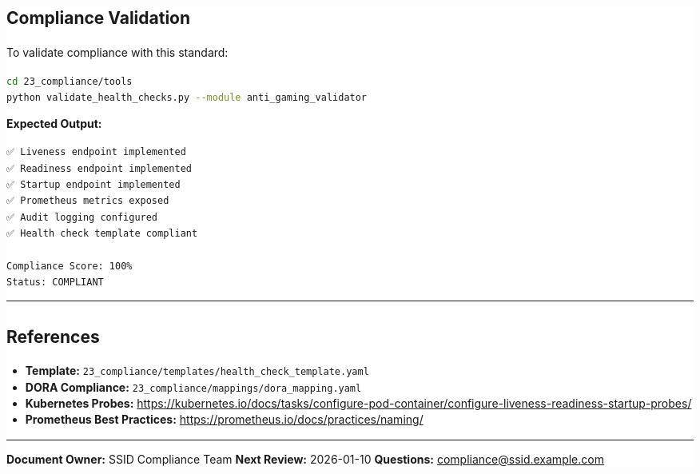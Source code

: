
## Compliance Validation

To validate compliance with this standard:

```bash
cd 23_compliance/tools
python validate_health_checks.py --module anti_gaming_validator
```

**Expected Output:**
```
✅ Liveness endpoint implemented
✅ Readiness endpoint implemented
✅ Startup endpoint implemented
✅ Prometheus metrics exposed
✅ Audit logging configured
✅ Health check template compliant

Compliance Score: 100%
Status: COMPLIANT
```

---

## References

- **Template:** `23_compliance/templates/health_check_template.yaml`
- **DORA Compliance:** `23_compliance/mappings/dora_mapping.yaml`
- **Kubernetes Probes:** https://kubernetes.io/docs/tasks/configure-pod-container/configure-liveness-readiness-startup-probes/
- **Prometheus Best Practices:** https://prometheus.io/docs/practices/naming/

---

**Document Owner:** SSID Compliance Team
**Next Review:** 2026-01-10
**Questions:** compliance@ssid.example.com
